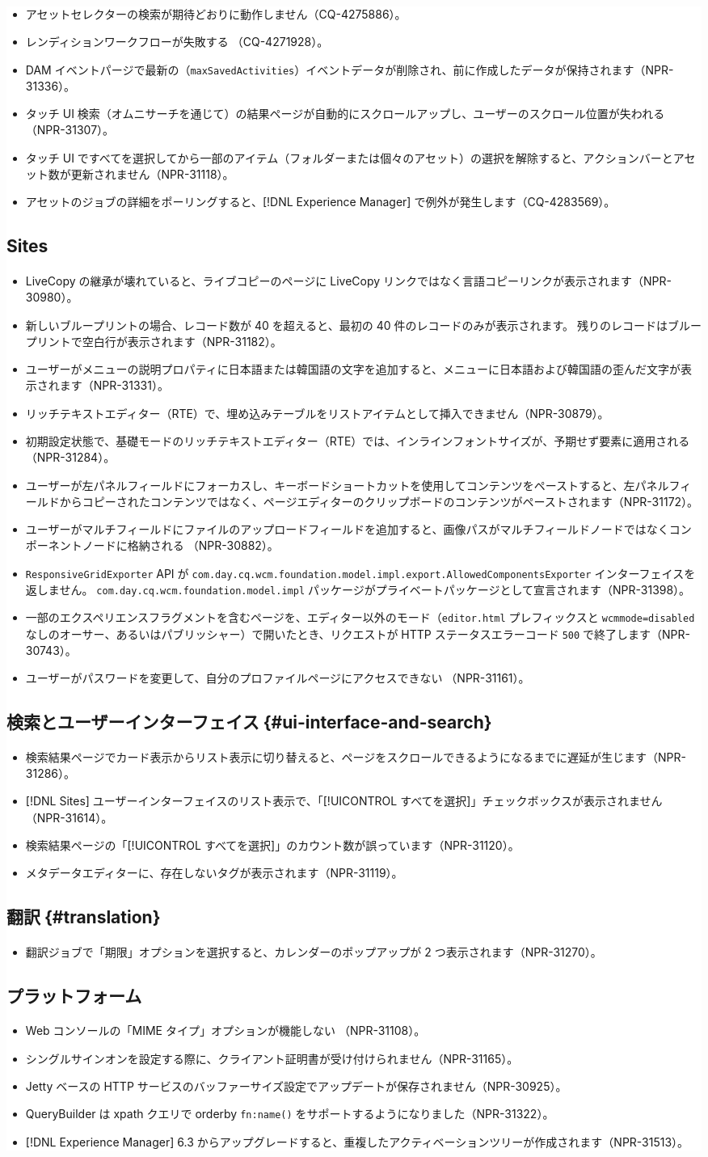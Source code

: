 * アセットセレクターの検索が期待どおりに動作しません（CQ-4275886）。

* レンディションワークフローが失敗する （CQ-4271928）。

* DAM イベントパージで最新の（`maxSavedActivities`）イベントデータが削除され、前に作成したデータが保持されます（NPR-31336）。

* タッチ UI 検索（オムニサーチを通じて）の結果ページが自動的にスクロールアップし、ユーザーのスクロール位置が失われる（NPR-31307）。

* タッチ UI ですべてを選択してから一部のアイテム（フォルダーまたは個々のアセット）の選択を解除すると、アクションバーとアセット数が更新されません（NPR-31118）。

* アセットのジョブの詳細をポーリングすると、[!DNL Experience Manager] で例外が発生します（CQ-4283569）。

## Sites

* LiveCopy の継承が壊れていると、ライブコピーのページに LiveCopy リンクではなく言語コピーリンクが表示されます（NPR-30980）。
* 新しいブループリントの場合、レコード数が 40 を超えると、最初の 40 件のレコードのみが表示されます。 残りのレコードはブループリントで空白行が表示されます（NPR-31182）。
* ユーザーがメニューの説明プロパティに日本語または韓国語の文字を追加すると、メニューに日本語および韓国語の歪んだ文字が表示されます（NPR-31331）。
* リッチテキストエディター（RTE）で、埋め込みテーブルをリストアイテムとして挿入できません（NPR-30879）。
* 初期設定状態で、基礎モードのリッチテキストエディター（RTE）では、インラインフォントサイズが、予期せず要素に適用される （NPR-31284）。
* ユーザーが左パネルフィールドにフォーカスし、キーボードショートカットを使用してコンテンツをペーストすると、左パネルフィールドからコピーされたコンテンツではなく、ページエディターのクリップボードのコンテンツがペーストされます（NPR-31172）。
* ユーザーがマルチフィールドにファイルのアップロードフィールドを追加すると、画像パスがマルチフィールドノードではなくコンポーネントノードに格納される （NPR-30882）。
* `ResponsiveGridExporter` API が `com.day.cq.wcm.foundation.model.impl.export.AllowedComponentsExporter` インターフェイスを返しません。 `com.day.cq.wcm.foundation.model.impl` パッケージがプライベートパッケージとして宣言されます（NPR-31398）。



* 一部のエクスペリエンスフラグメントを含むページを、エディター以外のモード（`editor.html` プレフィックスと `wcmmode=disabled` なしのオーサー、あるいはパブリッシャー）で開いたとき、リクエストが HTTP ステータスエラーコード `500` で終了します（NPR-30743）。
* ユーザーがパスワードを変更して、自分のプロファイルページにアクセスできない （NPR-31161）。

## 検索とユーザーインターフェイス {#ui-interface-and-search}

* 検索結果ページでカード表示からリスト表示に切り替えると、ページをスクロールできるようになるまでに遅延が生じます（NPR-31286）。

* [!DNL Sites] ユーザーインターフェイスのリスト表示で、「[!UICONTROL すべてを選択]」チェックボックスが表示されません（NPR-31614）。

* 検索結果ページの「[!UICONTROL すべてを選択]」のカウント数が誤っています（NPR-31120）。

* メタデータエディターに、存在しないタグが表示されます（NPR-31119）。

## 翻訳 {#translation}

* 翻訳ジョブで「期限」オプションを選択すると、カレンダーのポップアップが 2 つ表示されます（NPR-31270）。

## プラットフォーム

* Web コンソールの「MIME タイプ」オプションが機能しない （NPR-31108）。

* シングルサインオンを設定する際に、クライアント証明書が受け付けられません（NPR-31165）。

* Jetty ベースの HTTP サービスのバッファーサイズ設定でアップデートが保存されません（NPR-30925）。

* QueryBuilder は xpath クエリで orderby `fn:name()` をサポートするようになりました（NPR-31322）。

* [!DNL Experience Manager] 6.3 からアップグレードすると、重複したアクティベーションツリーが作成されます（NPR-31513）。
